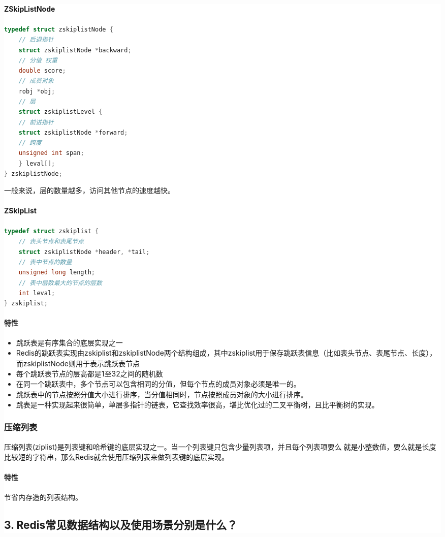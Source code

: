 #### ZSkipListNode
```c
typedef struct zskiplistNode {
	// 后退指针
	struct zskiplistNode *backward;
	// 分值 权重
	double score;
	// 成员对象
	robj *obj;
	// 层
	struct zskiplistLevel {
	// 前进指针
	struct zskiplistNode *forward;
	// 跨度
	unsigned int span;
	} leval[];
} zskiplistNode;
```
⼀般来说，层的数量越多，访问其他节点的速度越快。

#### ZSkipList
```c
typedef struct zskiplist {
	// 表头节点和表尾节点
	struct zskiplistNode *header, *tail;
	// 表中节点的数量
	unsigned long length;
	// 表中层数最⼤的节点的层数
	int leval;
} zskiplist;
```

#### 特性
- 跳跃表是有序集合的底层实现之⼀
- Redis的跳跃表实现由zskiplist和zskiplistNode两个结构组成，其中zskiplist⽤于保存跳跃表信息（⽐如表头节点、表尾节点、⻓度），⽽zskiplistNode则⽤于表示跳跃表节点
- 每个跳跃表节点的层⾼都是1⾄32之间的随机数
- 在同⼀个跳跃表中，多个节点可以包含相同的分值，但每个节点的成员对象必须是唯⼀的。
- 跳跃表中的节点按照分值⼤⼩进⾏排序，当分值相同时，节点按照成员对象的⼤⼩进⾏排序。
- 跳表是⼀种实现起来很简单，单层多指针的链表，它查找效率很⾼，堪⽐优化过的⼆叉平衡树，且⽐平衡树的实现。

### 压缩列表
压缩列表(ziplist)是列表键和哈希键的底层实现之⼀。当⼀个列表键只包含少量列表项，并且每个列表项要么
就是⼩整数值，要么就是⻓度⽐较短的字符串，那么Redis就会使⽤压缩列表来做列表键的底层实现。

#### 特性
节省内存造的列表结构。



## 3. Redis常见数据结构以及使用场景分别是什么？
